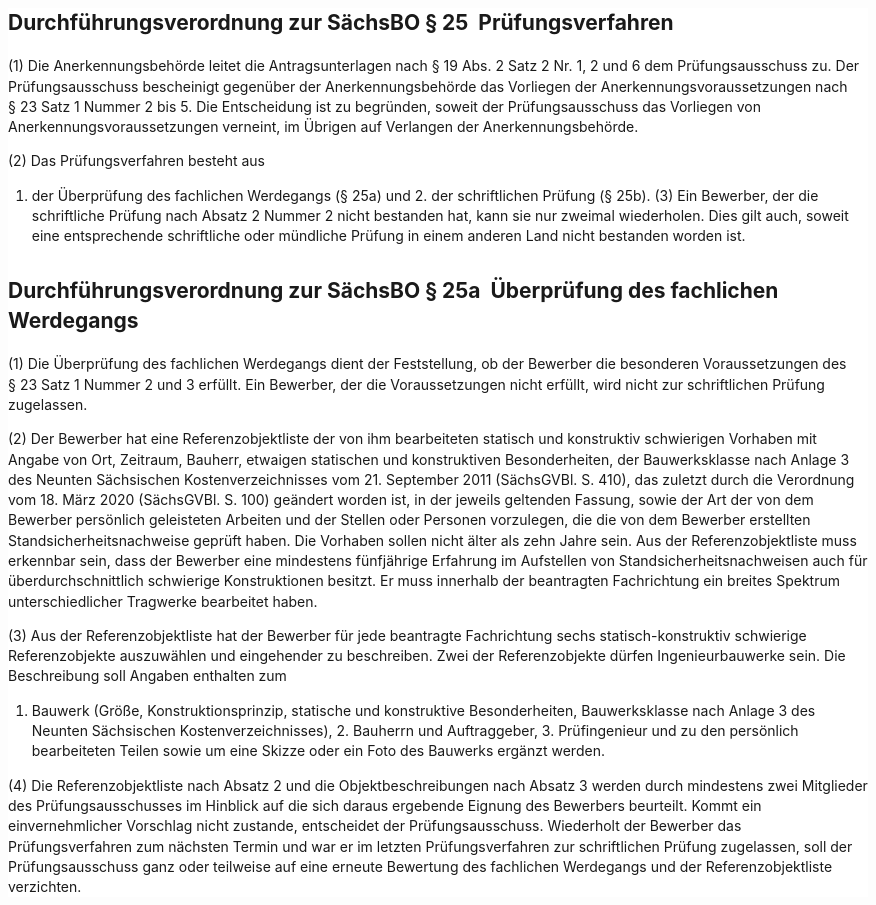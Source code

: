
## Durchführungsverordnung zur SächsBO § 25  Prüfungsverfahren

(1) Die Anerkennungsbehörde leitet die Antragsunterlagen nach § 19 Abs. 2 Satz 2 Nr. 1, 2 und 6 dem Prüfungsausschuss zu. Der Prüfungsausschuss bescheinigt gegenüber der Anerkennungsbehörde das Vorliegen der Anerkennungsvoraussetzungen nach § 23 Satz 1 Nummer 2 bis 5. Die Entscheidung ist zu begründen, soweit der Prüfungsausschuss das Vorliegen von Anerkennungsvoraussetzungen verneint, im Übrigen auf Verlangen der Anerkennungsbehörde.

(2) Das Prüfungsverfahren besteht aus

1. der Überprüfung des fachlichen Werdegangs (§ 25a) und 2. der schriftlichen Prüfung (§ 25b). (3) Ein Bewerber, der die schriftliche Prüfung nach Absatz 2 Nummer 2 nicht bestanden hat, kann sie nur zweimal wiederholen. Dies gilt auch, soweit eine entsprechende schriftliche oder mündliche Prüfung in einem anderen Land nicht bestanden worden ist.


## Durchführungsverordnung zur SächsBO § 25a  Überprüfung des fachlichen Werdegangs

(1) Die Überprüfung des fachlichen Werdegangs dient der Feststellung, ob der Bewerber die besonderen Voraussetzungen des § 23 Satz 1 Nummer 2 und 3 erfüllt. Ein Bewerber, der die Voraussetzungen nicht erfüllt, wird nicht zur schriftlichen Prüfung zugelassen.

(2) Der Bewerber hat eine Referenzobjektliste der von ihm bearbeiteten statisch und konstruktiv schwierigen Vorhaben mit Angabe von Ort, Zeitraum, Bauherr, etwaigen statischen und konstruktiven Besonderheiten, der Bauwerksklasse nach Anlage 3 des Neunten Sächsischen Kostenverzeichnisses vom 21. September 2011 (SächsGVBl. S. 410), das zuletzt durch die Verordnung vom 18. März 2020 (SächsGVBl. S. 100) geändert worden ist, in der jeweils geltenden Fassung, sowie der Art der von dem Bewerber persönlich geleisteten Arbeiten und der Stellen oder Personen vorzulegen, die die von dem Bewerber erstellten Standsicherheitsnachweise geprüft haben.
Die Vorhaben sollen nicht älter als zehn Jahre sein.
Aus der Referenzobjektliste muss erkennbar sein, dass der Bewerber eine mindestens fünfjährige Erfahrung im Aufstellen von Standsicherheitsnachweisen auch für überdurchschnittlich schwierige Konstruktionen besitzt. Er muss innerhalb der beantragten Fachrichtung ein breites Spektrum unterschiedlicher Tragwerke bearbeitet haben.

(3) Aus der Referenzobjektliste hat der Bewerber für jede beantragte Fachrichtung sechs statisch-konstruktiv schwierige Referenzobjekte auszuwählen und eingehender zu beschreiben. Zwei der Referenzobjekte dürfen Ingenieurbauwerke sein. Die Beschreibung soll Angaben enthalten zum

1. Bauwerk (Größe, Konstruktionsprinzip, statische und konstruktive Besonderheiten, Bauwerksklasse nach Anlage 3 des Neunten Sächsischen Kostenverzeichnisses), 2. Bauherrn und Auftraggeber, 3. Prüfingenieur und zu den persönlich bearbeiteten Teilen sowie um eine Skizze oder ein Foto des Bauwerks ergänzt werden.

(4) Die Referenzobjektliste nach Absatz 2 und die Objektbeschreibungen nach Absatz 3 werden durch mindestens zwei Mitglieder des Prüfungsausschusses im Hinblick auf die sich daraus ergebende Eignung des Bewerbers beurteilt. Kommt ein einvernehmlicher Vorschlag nicht zustande, entscheidet der Prüfungsausschuss. Wiederholt der Bewerber das Prüfungsverfahren zum nächsten Termin und war er im letzten Prüfungsverfahren zur schriftlichen Prüfung zugelassen, soll der Prüfungsausschuss ganz oder teilweise auf eine erneute Bewertung des fachlichen Werdegangs und der Referenzobjektliste verzichten.
